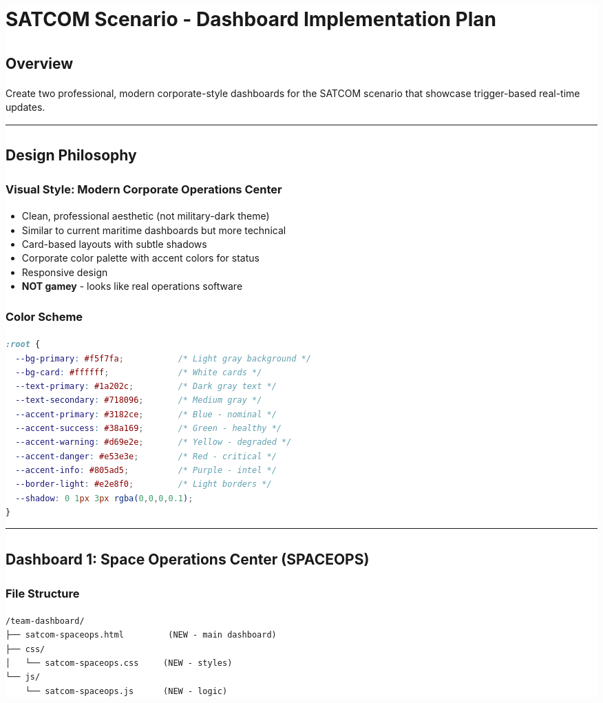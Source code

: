 # SATCOM Scenario - Dashboard Implementation Plan

## Overview
Create two professional, modern corporate-style dashboards for the SATCOM scenario that showcase trigger-based real-time updates.

---

## Design Philosophy

### Visual Style: **Modern Corporate Operations Center**
- Clean, professional aesthetic (not military-dark theme)
- Similar to current maritime dashboards but more technical
- Card-based layouts with subtle shadows
- Corporate color palette with accent colors for status
- Responsive design
- **NOT gamey** - looks like real operations software

### Color Scheme
```css
:root {
  --bg-primary: #f5f7fa;           /* Light gray background */
  --bg-card: #ffffff;              /* White cards */
  --text-primary: #1a202c;         /* Dark gray text */
  --text-secondary: #718096;       /* Medium gray */
  --accent-primary: #3182ce;       /* Blue - nominal */
  --accent-success: #38a169;       /* Green - healthy */
  --accent-warning: #d69e2e;       /* Yellow - degraded */
  --accent-danger: #e53e3e;        /* Red - critical */
  --accent-info: #805ad5;          /* Purple - intel */
  --border-light: #e2e8f0;         /* Light borders */
  --shadow: 0 1px 3px rgba(0,0,0,0.1);
}
```

---

## Dashboard 1: Space Operations Center (SPACEOPS)

### File Structure
```
/team-dashboard/
├── satcom-spaceops.html         (NEW - main dashboard)
├── css/
│   └── satcom-spaceops.css     (NEW - styles)
└── js/
    └── satcom-spaceops.js      (NEW - logic)
```
